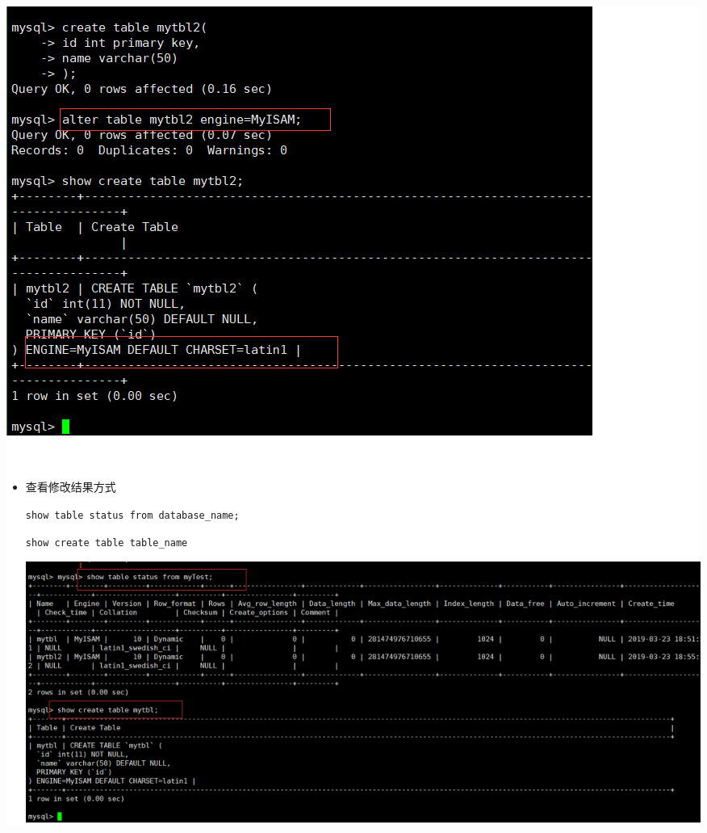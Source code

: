   ![](../../assets/img/blog/mysql/TIM图片20190324095601.png)

  ​


- 查看修改结果方式

  ```mysql
  show table status from database_name; 
  ```

  ```mysql
  show create table table_name
  ```

  ![](../../assets/img/blog/mysql/TIM图片20190324095834.png)

